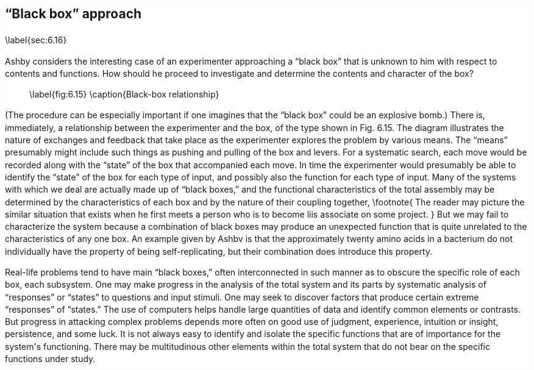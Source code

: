 
## &ldquo;Black box&rdquo; approach
\label{sec:6.16}

Ashby considers the interesting case of an experimenter approaching a &ldquo;black box&rdquo; that is unknown to him with respect to contents and functions.
How should he proceed to investigate and determine the contents and character of the box?

<figure>
\label{fig:6.15}
\caption{Black-box relationship}
</figure>


(The procedure can be especially important if one imagines that the &ldquo;black box&rdquo; could be an explosive bomb.)
There is, immediately, a relationship between the experimenter and the box, of the type shown in Fig. 6.15.
The diagram illustrates the nature of exchanges and feedback that take place as the experimenter explores the problem by various means. 
The &ldquo;means&rdquo; presumably might include such things as pushing and pulling of the box and levers.
For a systematic search, each move would be recorded along with the &ldquo;state&rdquo; of the box that accompanied each move.
In time the experimenter would presumably be able to identify the &ldquo;state&rdquo; of the box for each type of input, and possibly also the function for each type of input.
Many of the systems with which we deal are actually made up of &ldquo;black boxes,&rdquo; and the functional characteristics of the total assembly may be determined by the characteristics of each box and by the nature of their coupling together,
\footnote{
    The reader may picture the similar situation that exists when he first meets a person who is to become liis associate on some project.
}
But we may fail to characterize the system because a combination of black boxes may produce an unexpected function that is quite unrelated to the characteristics of any one box.
An example given by Ashbv is that the approximately twenty amino acids in a bacterium do not individually have the property of being self-replicating, but their combination does introduce this property.

Real-life problems tend to have main &ldquo;black boxes,&rdquo; often interconnected in such manner as to obscure the specific role of each box, each subsystem.
One may make progress in the analysis of the total system and its parts by systematic analysis of &ldquo;responses&rdquo; or &ldquo;states&rdquo; to questions and input stimuli.
One may seek to discover factors that produce certain extreme &ldquo;responses&rdquo; of &ldquo;states.&rdquo;
The use of computers helps handle large quantities of data and identify common elements or contrasts.
But progress in attacking complex problems depends more often on good use of judgment, experience, intuition or insight, persistence, and some luck.
It is not always easy to identify and isolate the specific functions that are of importance for the system&#39;s functioning.
There may be multitudinous other elements within the total system that do not bear on the specific functions under study.
